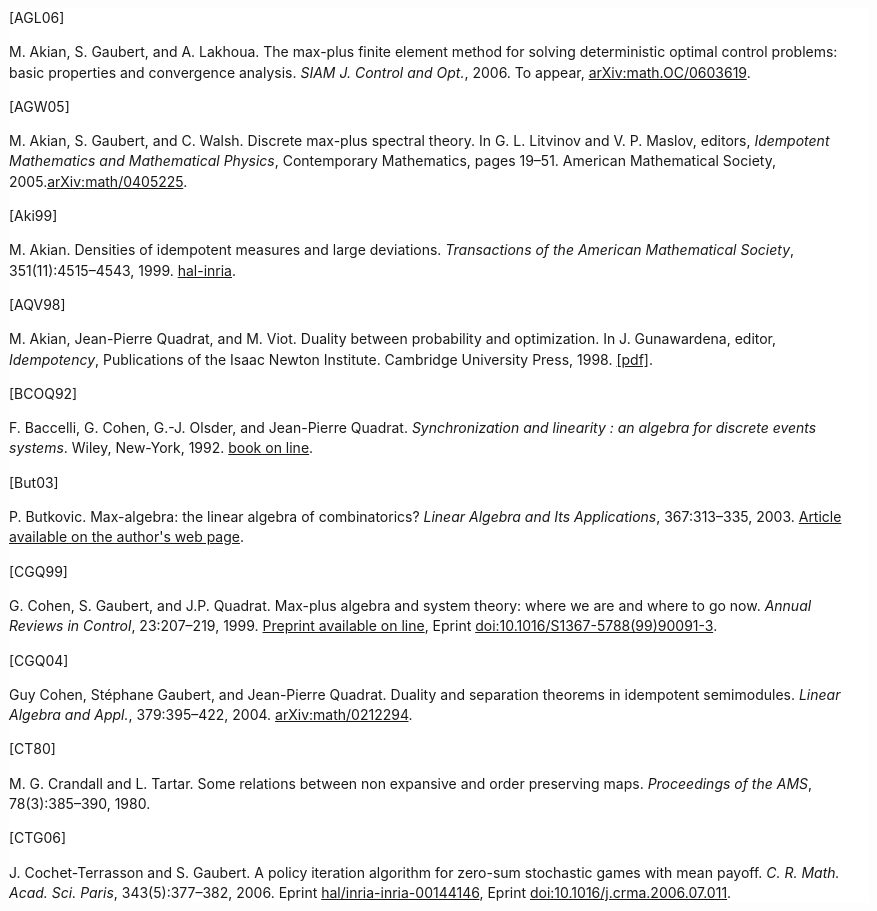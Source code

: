 \[AGL06\]

M. Akian, S. Gaubert, and A. Lakhoua. The max-plus finite element method for solving deterministic optimal control problems: basic properties and convergence analysis. *SIAM J. Control and Opt.*, 2006\. To appear, [arXiv:math.OC/0603619](http://www.arxiv.org/abs/math.OC/0603619).

\[AGW05\]

M. Akian, S. Gaubert, and C. Walsh. Discrete max-plus spectral theory. In G. L. Litvinov and V. P. Maslov, editors, *Idempotent Mathematics and Mathematical Physics*, Contemporary Mathematics, pages 19–51. American Mathematical Society, 2005.[arXiv:math/0405225](http://www.arxiv.org/abs/math/0405225).

\[Aki99\]

M. Akian. Densities of idempotent measures and large deviations. *Transactions of the American Mathematical Society*, 351(11):4515–4543, 1999. [hal-inria](http://hal.inria.fr/inria-00074144).

\[AQV98\]

M. Akian, Jean-Pierre Quadrat, and M. Viot. Duality between probability and optimization. In J. Gunawardena, editor, *Idempotency*, Publications of the Isaac Newton Institute. Cambridge University Press, 1998. [\[pdf\]](http://www.cmap.polytechnique.fr/~akian/publis/akian_quadrat_viot_98.pdf).

\[BCOQ92\]

F. Baccelli, G. Cohen, G.-J. Olsder, and Jean-Pierre Quadrat. *Synchronization and linearity : an algebra for discrete events systems*. Wiley, New-York, 1992. [book on line](http://cermics.enpc.fr/~cohen-g//SED/book-online.html).

\[But03\]

P. Butkovic. Max-algebra: the linear algebra of combinatorics? *Linear Algebra and Its Applications*, 367:313–335, 2003. [Article available on the author's web page](http://web.mat.bham.ac.uk/P.Butkovic/My%20papers/Linalgcomb.pdf).

\[CGQ99\]

G. Cohen, S. Gaubert, and J.P. Quadrat. Max-plus algebra and system theory: where we are and where to go now. *Annual Reviews in Control*, 23:207–219, 1999. [Preprint available on line](http://minimal.inria.fr/gaubert/PAPERS/IFAC-Nantes-revised.pdf), Eprint [doi:10.1016/S1367-5788(99)90091-3](http://dx.doi.org/10.1016/S1367-5788(99)90091-3).

\[CGQ04\]

Guy Cohen, Stéphane Gaubert, and Jean-Pierre Quadrat. Duality and separation theorems in idempotent semimodules. *Linear Algebra and Appl.*, 379:395–422, 2004. [arXiv:math/0212294](http://www.arxiv.org/abs/math/0212294).

\[CT80\]

M. G. Crandall and L. Tartar. Some relations between non expansive and order preserving maps. *Proceedings of the AMS*, 78(3):385–390, 1980.

\[CTG06\]

J. Cochet-Terrasson and S. Gaubert. A policy iteration algorithm for zero-sum stochastic games with mean payoff. *C. R. Math. Acad. Sci. Paris*, 343(5):377–382, 2006. Eprint [hal/inria-inria-00144146](http://hal.inria.fr/inria-00144146), Eprint [doi:10.1016/j.crma.2006.07.011](http://dx.doi.org/10.1016/j.crma.2006.07.011).
